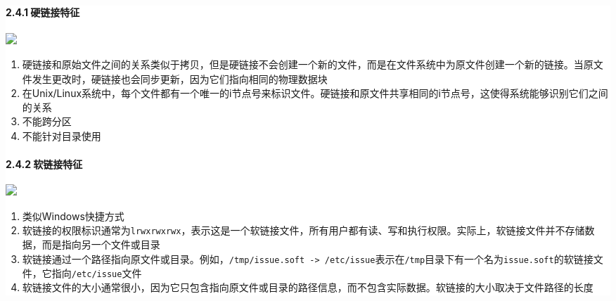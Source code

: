 #### 2.4.1 硬链接特征

![](hard_link.png)

1. 硬链接和原始文件之间的关系类似于拷贝，但是硬链接不会创建一个新的文件，而是在文件系统中为原文件创建一个新的链接。当原文件发生更改时，硬链接也会同步更新，因为它们指向相同的物理数据块
2. 在Unix/Linux系统中，每个文件都有一个唯一的i节点号来标识文件。硬链接和原文件共享相同的i节点号，这使得系统能够识别它们之间的关系
3. 不能跨分区
4. 不能针对目录使用

#### 2.4.2 软链接特征

![](soft_link.png)

1. 类似Windows快捷方式
2. 软链接的权限标识通常为`lrwxrwxrwx`，表示这是一个软链接文件，所有用户都有读、写和执行权限。实际上，软链接文件并不存储数据，而是指向另一个文件或目录
3. 软链接通过一个路径指向原文件或目录。例如，`/tmp/issue.soft -> /etc/issue`表示在`/tmp`目录下有一个名为`issue.soft`的软链接文件，它指向`/etc/issue`文件
4. 软链接文件的大小通常很小，因为它只包含指向原文件或目录的路径信息，而不包含实际数据。软链接的大小取决于文件路径的长度
